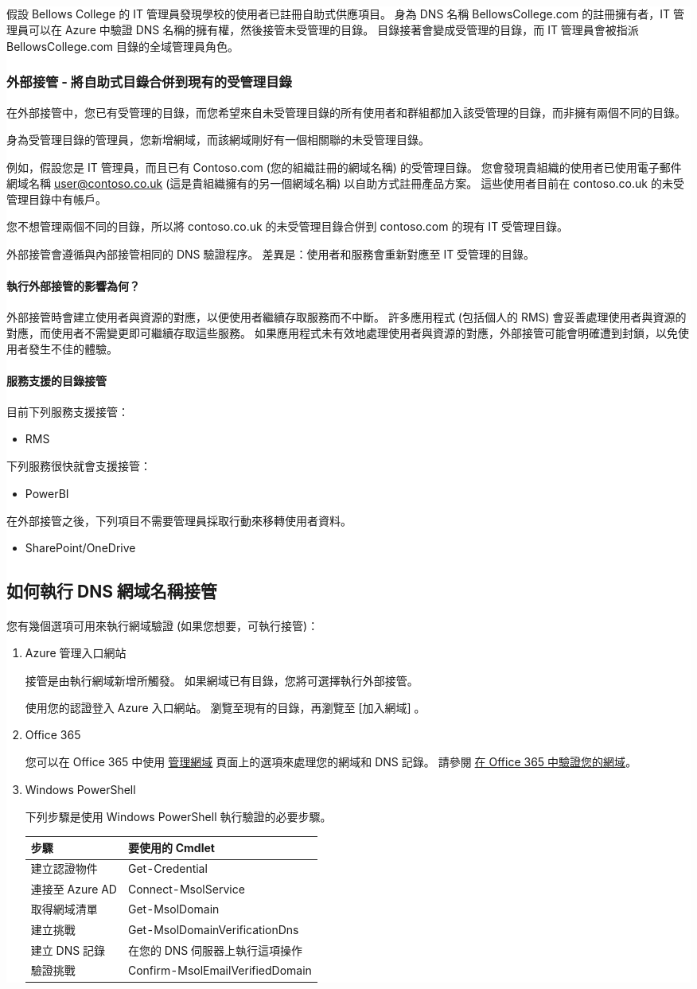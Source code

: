 假設 Bellows College 的 IT 管理員發現學校的使用者已註冊自助式供應項目。 身為 DNS 名稱 BellowsCollege.com 的註冊擁有者，IT 管理員可以在 Azure 中驗證 DNS 名稱的擁有權，然後接管未受管理的目錄。 目錄接著會變成受管理的目錄，而 IT 管理員會被指派 BellowsCollege.com 目錄的全域管理員角色。

### <a name="external-takeover---merge-a-self-service-directory-into-an-existing-managed-directory"></a>外部接管 - 將自助式目錄合併到現有的受管理目錄
在外部接管中，您已有受管理的目錄，而您希望來自未受管理目錄的所有使用者和群組都加入該受管理的目錄，而非擁有兩個不同的目錄。

身為受管理目錄的管理員，您新增網域，而該網域剛好有一個相關聯的未受管理目錄。

例如，假設您是 IT 管理員，而且已有 Contoso.com (您的組織註冊的網域名稱) 的受管理目錄。 您會發現貴組織的使用者已使用電子郵件網域名稱 user@contoso.co.uk (這是貴組織擁有的另一個網域名稱) 以自助方式註冊產品方案。 這些使用者目前在 contoso.co.uk 的未受管理目錄中有帳戶。

您不想管理兩個不同的目錄，所以將 contoso.co.uk 的未受管理目錄合併到 contoso.com 的現有 IT 受管理目錄。

外部接管會遵循與內部接管相同的 DNS 驗證程序。  差異是：使用者和服務會重新對應至 IT 受管理的目錄。

#### <a name="whats-the-impact-of-performing-an-external-takeover"></a>執行外部接管的影響為何？
外部接管時會建立使用者與資源的對應，以便使用者繼續存取服務而不中斷。 許多應用程式 (包括個人的 RMS) 會妥善處理使用者與資源的對應，而使用者不需變更即可繼續存取這些服務。 如果應用程式未有效地處理使用者與資源的對應，外部接管可能會明確遭到封鎖，以免使用者發生不佳的體驗。

#### <a name="directory-takeover-support-by-service"></a>服務支援的目錄接管
目前下列服務支援接管：

* RMS

下列服務很快就會支援接管：

* PowerBI

在外部接管之後，下列項目不需要管理員採取行動來移轉使用者資料。

* SharePoint/OneDrive

## <a name="how-to-perform-a-dns-domain-name-takeover"></a>如何執行 DNS 網域名稱接管
您有幾個選項可用來執行網域驗證 (如果您想要，可執行接管)：

1. Azure 管理入口網站

   接管是由執行網域新增所觸發。  如果網域已有目錄，您將可選擇執行外部接管。

   使用您的認證登入 Azure 入口網站。  瀏覽至現有的目錄，再瀏覽至 [加入網域] 。
2. Office 365

   您可以在 Office 365 中使用 [管理網域](https://support.office.com/article/Navigate-to-the-Office-365-Manage-domains-page-026af1f2-0e6d-4f2d-9b33-fd147420fac2/) 頁面上的選項來處理您的網域和 DNS 記錄。 請參閱 [在 Office 365 中驗證您的網域](https://support.office.com/article/Verify-your-domain-in-Office-365-6383f56d-3d09-4dcb-9b41-b5f5a5efd611/)。
3. Windows PowerShell

   下列步驟是使用 Windows PowerShell 執行驗證的必要步驟。

   | 步驟 | 要使用的 Cmdlet |
   | --- | --- |
   | 建立認證物件 |Get-Credential |
   | 連接至 Azure AD |Connect-MsolService |
   | 取得網域清單 |Get-MsolDomain |
   | 建立挑戰 |Get-MsolDomainVerificationDns |
   | 建立 DNS 記錄 |在您的 DNS 伺服器上執行這項操作 |
   | 驗證挑戰 |Confirm-MsolEmailVerifiedDomain |


[1]: ./media/active-directory-self-service-signup/SelfServiceSignUpControls.png